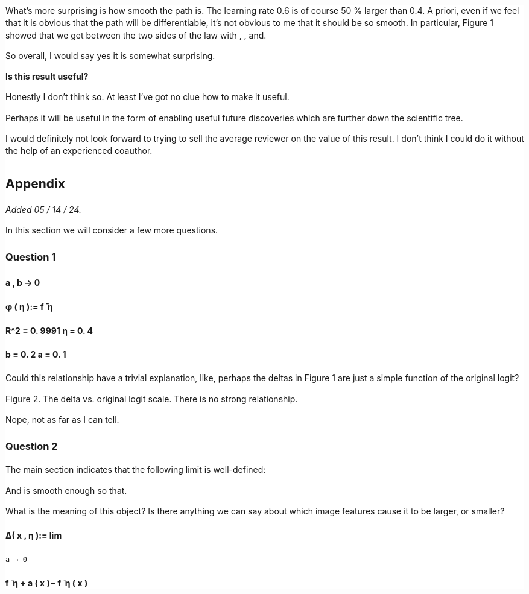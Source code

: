 Whatʼs more surprising is how smooth the path is. The learning rate 0.6 is of course
50 % larger than 0.4. A priori, even if we feel that it is obvious that the path will be
differentiable, itʼs not obvious to me that it should be so smooth. In particular, Figure 1
showed that we get between the two sides of the law with ,
, and.

So overall, I would say yes it is somewhat surprising.

**Is this result useful?**

Honestly I donʼt think so. At least Iʼve got no clue how to make it useful.

Perhaps it will be useful in the form of enabling useful future discoveries which are
further down the scientific tree.

I would definitely not look forward to trying to sell the average reviewer on the value of
this result. I donʼt think I could do it without the help of an experienced coauthor.

## Appendix

_Added 05 / 14 / 24._

In this section we will consider a few more questions.

### Question 1

#### a , b → 0

#### φ ( η ):= f ̄ η

#### R^2 = 0. 9991 η = 0. 4

#### b = 0. 2 a = 0. 1


Could this relationship have a trivial explanation, like, perhaps the deltas in Figure 1 are
just a simple function of the original logit?

Figure 2. The delta vs. original logit scale. There is no strong relationship.

Nope, not as far as I can tell.

### Question 2

The main section indicates that the following limit is well-defined:

And is smooth enough so that.

What is the meaning of this object? Is there anything we can say about which image
features cause it to be larger, or smaller?

#### Δ( x , η ):= lim

```
a → 0
```
#### f ̄ η + a ( x )− f ̄ η ( x )
